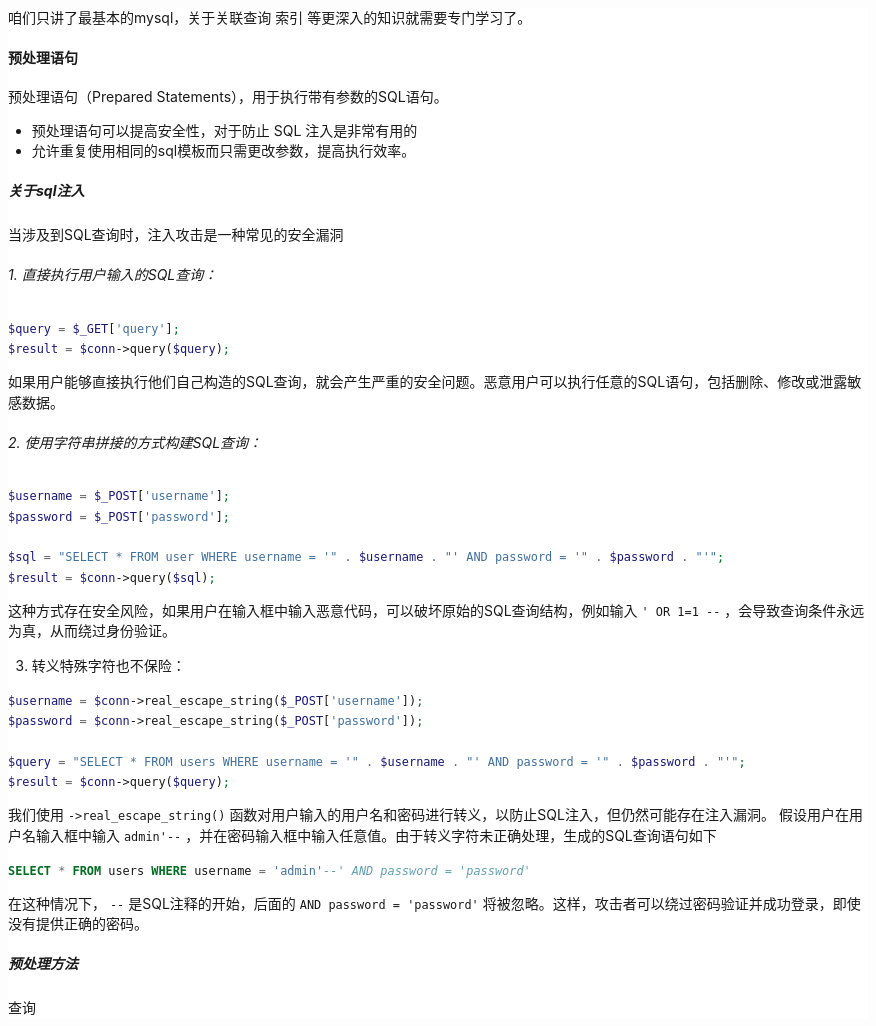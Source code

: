 咱们只讲了最基本的mysql，关于关联查询 索引 等更深入的知识就需要专门学习了。

#### 预处理语句

预处理语句（Prepared Statements），用于执行带有参数的SQL语句。

- 预处理语句可以提高安全性，对于防止 SQL 注入是非常有用的
- 允许重复使用相同的sql模板而只需更改参数，提高执行效率。

##### 关于sql注入

当涉及到SQL查询时，注入攻击是一种常见的安全漏洞

###### 1. 直接执行用户输入的SQL查询：

```php
$query = $_GET['query'];
$result = $conn->query($query);
```

如果用户能够直接执行他们自己构造的SQL查询，就会产生严重的安全问题。恶意用户可以执行任意的SQL语句，包括删除、修改或泄露敏感数据。

###### 2. 使用字符串拼接的方式构建SQL查询：

```php
$username = $_POST['username'];
$password = $_POST['password'];

$sql = "SELECT * FROM user WHERE username = '" . $username . "' AND password = '" . $password . "'";
$result = $conn->query($sql);
```

这种方式存在安全风险，如果用户在输入框中输入恶意代码，可以破坏原始的SQL查询结构，例如输入 `' OR 1=1 --` ，会导致查询条件永远为真，从而绕过身份验证。


3. 转义特殊字符也不保险：

```php
$username = $conn->real_escape_string($_POST['username']);
$password = $conn->real_escape_string($_POST['password']);

$query = "SELECT * FROM users WHERE username = '" . $username . "' AND password = '" . $password . "'";
$result = $conn->query($query);
```

我们使用 `->real_escape_string()` 函数对用户输入的用户名和密码进行转义，以防止SQL注入，但仍然可能存在注入漏洞。
假设用户在用户名输入框中输入 `admin'--` ，并在密码输入框中输入任意值。由于转义字符未正确处理，生成的SQL查询语句如下

```sql
SELECT * FROM users WHERE username = 'admin'--' AND password = 'password'
```

在这种情况下， `--` 是SQL注释的开始，后面的 `AND password = 'password'` 将被忽略。这样，攻击者可以绕过密码验证并成功登录，即使没有提供正确的密码。

##### 预处理方法

查询
